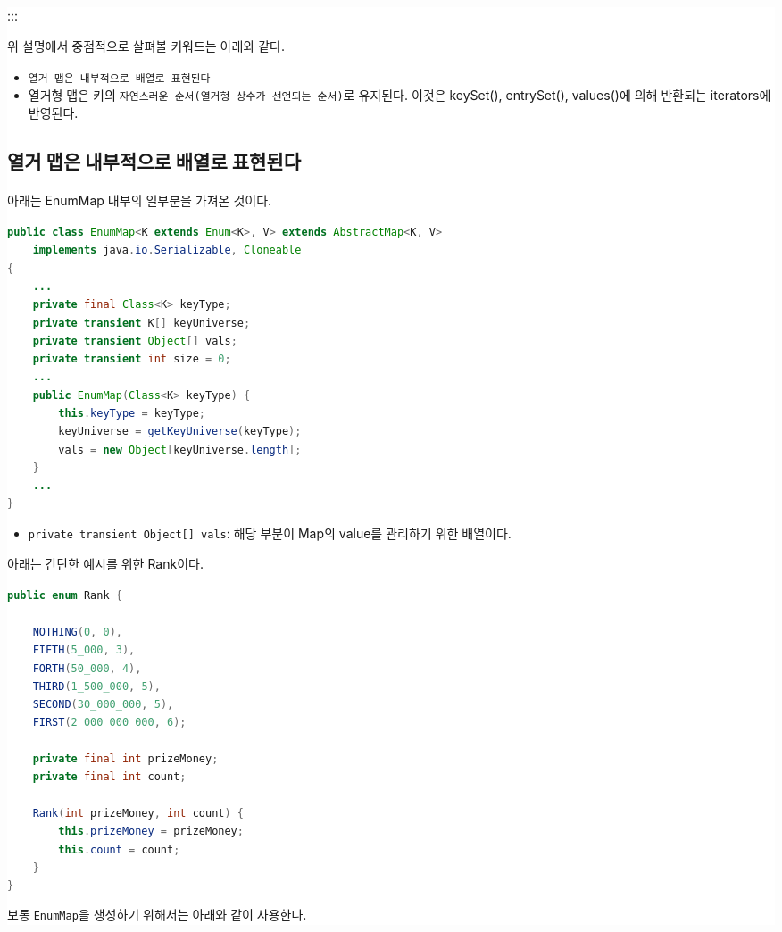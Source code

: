 :::

위 설명에서 중점적으로 살펴볼 키워드는 아래와 같다.
* `열거 맵은 내부적으로 배열로 표현된다`
* 열거형 맵은 키의 `자연스러운 순서(열거형 상수가 선언되는 순서)`로 유지된다. 이것은 keySet(), entrySet(), values()에 의해 반환되는 iterators에 반영된다.

## 열거 맵은 내부적으로 배열로 표현된다

아래는 EnumMap 내부의 일부분을 가져온 것이다.

```java
public class EnumMap<K extends Enum<K>, V> extends AbstractMap<K, V>
    implements java.io.Serializable, Cloneable
{
    ...
    private final Class<K> keyType;
    private transient K[] keyUniverse;
    private transient Object[] vals;
    private transient int size = 0;
    ...
    public EnumMap(Class<K> keyType) {
        this.keyType = keyType;
        keyUniverse = getKeyUniverse(keyType);
        vals = new Object[keyUniverse.length];
    }
    ...
}
```

* `private transient Object[] vals`: 해당 부분이 Map의 value를 관리하기 위한 배열이다.

아래는 간단한 예시를 위한 Rank이다.
```java
public enum Rank {

    NOTHING(0, 0),
    FIFTH(5_000, 3),
    FORTH(50_000, 4),
    THIRD(1_500_000, 5),
    SECOND(30_000_000, 5),
    FIRST(2_000_000_000, 6);

    private final int prizeMoney;
    private final int count;

    Rank(int prizeMoney, int count) {
        this.prizeMoney = prizeMoney;
        this.count = count;
    }
}
```

보통 `EnumMap`을 생성하기 위해서는 아래와 같이 사용한다. 

